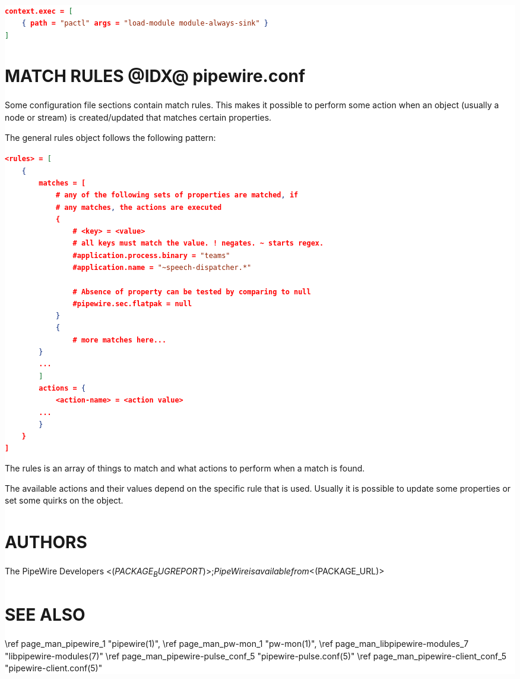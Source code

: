 ```json
context.exec = [
    { path = "pactl" args = "load-module module-always-sink" }
]
```

# MATCH RULES  @IDX@ pipewire.conf

Some configuration file sections contain match rules. This makes it
possible to perform some action when an object (usually a node or
stream) is created/updated that matches certain properties.

The general rules object follows the following pattern:
```json
<rules> = [
    {
        matches = [
            # any of the following sets of properties are matched, if
            # any matches, the actions are executed
            {
                # <key> = <value>
                # all keys must match the value. ! negates. ~ starts regex.
                #application.process.binary = "teams"
                #application.name = "~speech-dispatcher.*"

                # Absence of property can be tested by comparing to null
                #pipewire.sec.flatpak = null
            }
            {
                # more matches here...
	    }
	    ...
        ]
        actions = {
            <action-name> = <action value>
	    ...
        }
    }
]
```

The rules is an array of things to match and what actions to perform
when a match is found.

The available actions and their values depend on the specific rule
that is used. Usually it is possible to update some properties or set
some quirks on the object.

# AUTHORS

The PipeWire Developers <$(PACKAGE_BUGREPORT)>;
PipeWire is available from <$(PACKAGE_URL)>

# SEE ALSO

\ref page_man_pipewire_1 "pipewire(1)",
\ref page_man_pw-mon_1 "pw-mon(1)",
\ref page_man_libpipewire-modules_7 "libpipewire-modules(7)"
\ref page_man_pipewire-pulse_conf_5 "pipewire-pulse.conf(5)"
\ref page_man_pipewire-client_conf_5 "pipewire-client.conf(5)"
